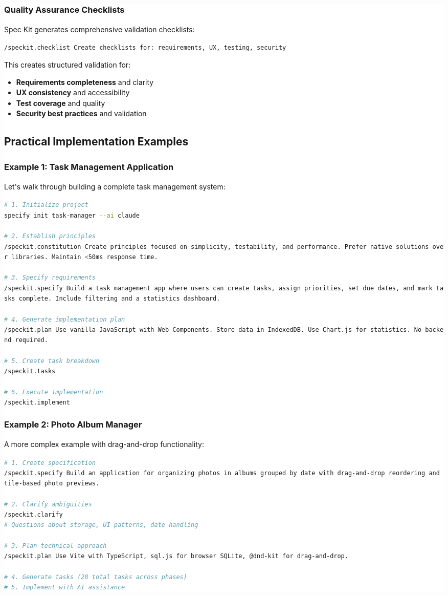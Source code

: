 ### Quality Assurance Checklists

Spec Kit generates comprehensive validation checklists:

```bash
/speckit.checklist Create checklists for: requirements, UX, testing, security
```

This creates structured validation for:
- **Requirements completeness** and clarity
- **UX consistency** and accessibility
- **Test coverage** and quality
- **Security best practices** and validation

## Practical Implementation Examples

### Example 1: Task Management Application

Let's walk through building a complete task management system:

```bash
# 1. Initialize project
specify init task-manager --ai claude

# 2. Establish principles
/speckit.constitution Create principles focused on simplicity, testability, and performance. Prefer native solutions over libraries. Maintain <50ms response time.

# 3. Specify requirements
/speckit.specify Build a task management app where users can create tasks, assign priorities, set due dates, and mark tasks complete. Include filtering and a statistics dashboard.

# 4. Generate implementation plan
/speckit.plan Use vanilla JavaScript with Web Components. Store data in IndexedDB. Use Chart.js for statistics. No backend required.

# 5. Create task breakdown
/speckit.tasks

# 6. Execute implementation
/speckit.implement
```

### Example 2: Photo Album Manager

A more complex example with drag-and-drop functionality:

```bash
# 1. Create specification
/speckit.specify Build an application for organizing photos in albums grouped by date with drag-and-drop reordering and tile-based photo previews.

# 2. Clarify ambiguities
/speckit.clarify
# Questions about storage, UI patterns, date handling

# 3. Plan technical approach
/speckit.plan Use Vite with TypeScript, sql.js for browser SQLite, @dnd-kit for drag-and-drop.

# 4. Generate tasks (28 total tasks across phases)
# 5. Implement with AI assistance
```

